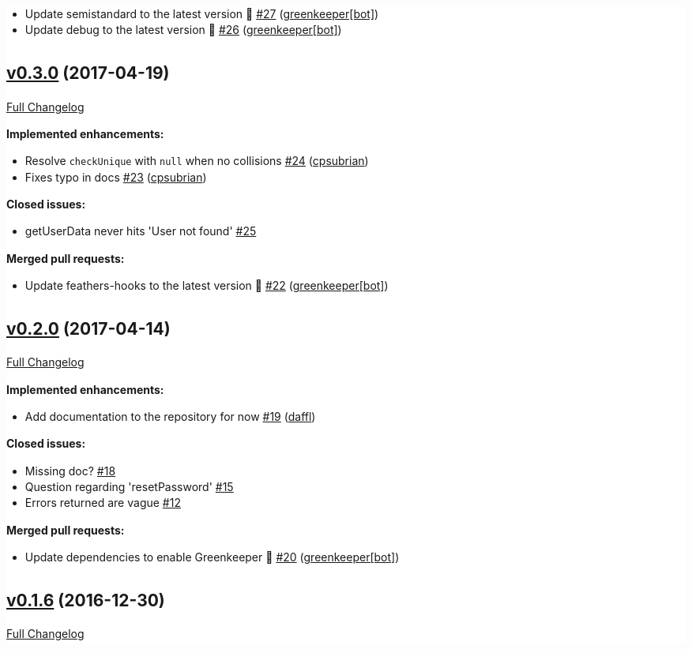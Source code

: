 - Update semistandard to the latest version 🚀 [\#27](https://github.com/feathers-plus/feathers-authentication-management/pull/27) ([greenkeeper[bot]](https://github.com/apps/greenkeeper))
- Update debug to the latest version 🚀 [\#26](https://github.com/feathers-plus/feathers-authentication-management/pull/26) ([greenkeeper[bot]](https://github.com/apps/greenkeeper))

## [v0.3.0](https://github.com/feathers-plus/feathers-authentication-management/tree/v0.3.0) (2017-04-19)
[Full Changelog](https://github.com/feathers-plus/feathers-authentication-management/compare/v0.2.0...v0.3.0)

**Implemented enhancements:**

- Resolve `checkUnique` with `null` when no collisions [\#24](https://github.com/feathers-plus/feathers-authentication-management/pull/24) ([cpsubrian](https://github.com/cpsubrian))
- Fixes typo in docs [\#23](https://github.com/feathers-plus/feathers-authentication-management/pull/23) ([cpsubrian](https://github.com/cpsubrian))

**Closed issues:**

- getUserData never hits 'User not found' [\#25](https://github.com/feathers-plus/feathers-authentication-management/issues/25)

**Merged pull requests:**

- Update feathers-hooks to the latest version 🚀 [\#22](https://github.com/feathers-plus/feathers-authentication-management/pull/22) ([greenkeeper[bot]](https://github.com/apps/greenkeeper))

## [v0.2.0](https://github.com/feathers-plus/feathers-authentication-management/tree/v0.2.0) (2017-04-14)
[Full Changelog](https://github.com/feathers-plus/feathers-authentication-management/compare/v0.1.6...v0.2.0)

**Implemented enhancements:**

- Add documentation to the repository for now [\#19](https://github.com/feathers-plus/feathers-authentication-management/pull/19) ([daffl](https://github.com/daffl))

**Closed issues:**

- Missing doc? [\#18](https://github.com/feathers-plus/feathers-authentication-management/issues/18)
- Question regarding 'resetPassword' [\#15](https://github.com/feathers-plus/feathers-authentication-management/issues/15)
- Errors returned are vague [\#12](https://github.com/feathers-plus/feathers-authentication-management/issues/12)

**Merged pull requests:**

- Update dependencies to enable Greenkeeper 🌴 [\#20](https://github.com/feathers-plus/feathers-authentication-management/pull/20) ([greenkeeper[bot]](https://github.com/apps/greenkeeper))

## [v0.1.6](https://github.com/feathers-plus/feathers-authentication-management/tree/v0.1.6) (2016-12-30)
[Full Changelog](https://github.com/feathers-plus/feathers-authentication-management/compare/v0.1.5...v0.1.6)
